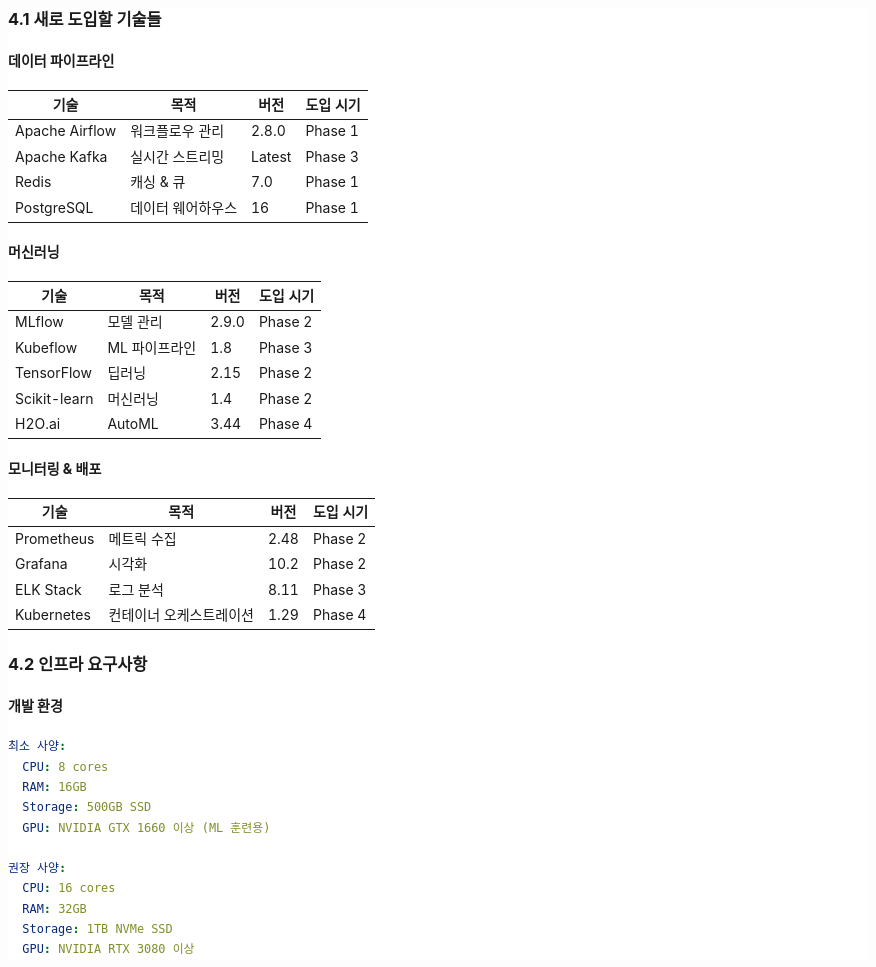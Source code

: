 ### **4.1 새로 도입할 기술들**

#### **데이터 파이프라인**
| 기술 | 목적 | 버전 | 도입 시기 |
|------|------|-------|-----------|
| Apache Airflow | 워크플로우 관리 | 2.8.0 | Phase 1 |
| Apache Kafka | 실시간 스트리밍 | Latest | Phase 3 |
| Redis | 캐싱 & 큐 | 7.0 | Phase 1 |
| PostgreSQL | 데이터 웨어하우스 | 16 | Phase 1 |

#### **머신러닝**
| 기술 | 목적 | 버전 | 도입 시기 |
|------|------|-------|-----------|
| MLflow | 모델 관리 | 2.9.0 | Phase 2 |
| Kubeflow | ML 파이프라인 | 1.8 | Phase 3 |
| TensorFlow | 딥러닝 | 2.15 | Phase 2 |
| Scikit-learn | 머신러닝 | 1.4 | Phase 2 |
| H2O.ai | AutoML | 3.44 | Phase 4 |

#### **모니터링 & 배포**
| 기술 | 목적 | 버전 | 도입 시기 |
|------|------|-------|-----------|
| Prometheus | 메트릭 수집 | 2.48 | Phase 2 |
| Grafana | 시각화 | 10.2 | Phase 2 |
| ELK Stack | 로그 분석 | 8.11 | Phase 3 |
| Kubernetes | 컨테이너 오케스트레이션 | 1.29 | Phase 4 |

### **4.2 인프라 요구사항**

#### **개발 환경**
```yaml
최소 사양:
  CPU: 8 cores
  RAM: 16GB
  Storage: 500GB SSD
  GPU: NVIDIA GTX 1660 이상 (ML 훈련용)

권장 사양:
  CPU: 16 cores
  RAM: 32GB  
  Storage: 1TB NVMe SSD
  GPU: NVIDIA RTX 3080 이상
```
